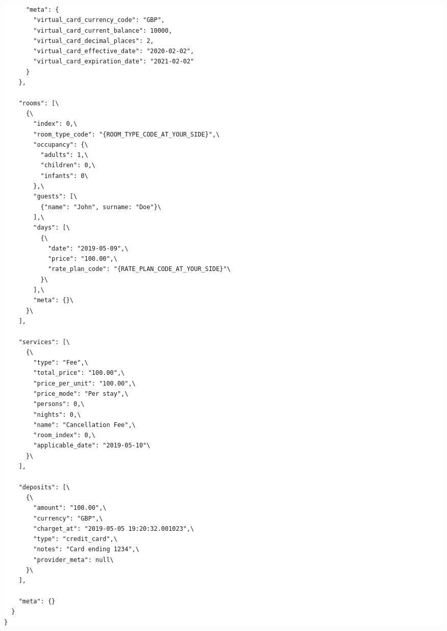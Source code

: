 ```inline-grid min-w-full grid-cols-[auto_1fr] [count-reset:line] print:whitespace-pre-wrap
      "meta": {
        "virtual_card_currency_code": "GBP",
        "virtual_card_current_balance": 10000,
        "virtual_card_decimal_places": 2,
        "virtual_card_effective_date": "2020-02-02",
        "virtual_card_expiration_date": "2021-02-02"
      }
    },

    "rooms": [\
      {\
        "index": 0,\
        "room_type_code": "{ROOM_TYPE_CODE_AT_YOUR_SIDE}",\
        "occupancy": {\
          "adults": 1,\
          "children": 0,\
          "infants": 0\
        },\
        "guests": [\
          {"name": "John", surname: "Doe"}\
        ],\
        "days": [\
          {\
            "date": "2019-05-09",\
            "price": "100.00",\
            "rate_plan_code": "{RATE_PLAN_CODE_AT_YOUR_SIDE}"\
          }\
        ],\
        "meta": {}\
      }\
    ],

    "services": [\
      {\
        "type": "Fee",\
        "total_price": "100.00",\
        "price_per_unit": "100.00",\
        "price_mode": "Per stay",\
        "persons": 0,\
        "nights": 0,\
        "name": "Cancellation Fee",\
        "room_index": 0,\
        "applicable_date": "2019-05-10"\
      }\
    ],

    "deposits": [\
      {\
        "amount": "100.00",\
        "currency": "GBP",\
        "charget_at": "2019-05-05 19:20:32.001023",\
        "type": "credit_card",\
        "notes": "Card ending 1234",\
        "provider_meta": null\
      }\
    ],

    "meta": {}
  }
}
```
